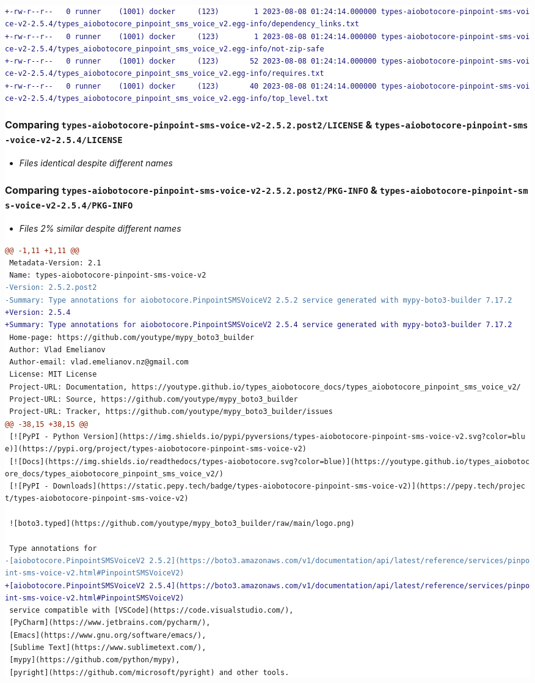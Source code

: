 ```diff
+-rw-r--r--   0 runner    (1001) docker     (123)        1 2023-08-08 01:24:14.000000 types-aiobotocore-pinpoint-sms-voice-v2-2.5.4/types_aiobotocore_pinpoint_sms_voice_v2.egg-info/dependency_links.txt
+-rw-r--r--   0 runner    (1001) docker     (123)        1 2023-08-08 01:24:14.000000 types-aiobotocore-pinpoint-sms-voice-v2-2.5.4/types_aiobotocore_pinpoint_sms_voice_v2.egg-info/not-zip-safe
+-rw-r--r--   0 runner    (1001) docker     (123)       52 2023-08-08 01:24:14.000000 types-aiobotocore-pinpoint-sms-voice-v2-2.5.4/types_aiobotocore_pinpoint_sms_voice_v2.egg-info/requires.txt
+-rw-r--r--   0 runner    (1001) docker     (123)       40 2023-08-08 01:24:14.000000 types-aiobotocore-pinpoint-sms-voice-v2-2.5.4/types_aiobotocore_pinpoint_sms_voice_v2.egg-info/top_level.txt
```

### Comparing `types-aiobotocore-pinpoint-sms-voice-v2-2.5.2.post2/LICENSE` & `types-aiobotocore-pinpoint-sms-voice-v2-2.5.4/LICENSE`

 * *Files identical despite different names*

### Comparing `types-aiobotocore-pinpoint-sms-voice-v2-2.5.2.post2/PKG-INFO` & `types-aiobotocore-pinpoint-sms-voice-v2-2.5.4/PKG-INFO`

 * *Files 2% similar despite different names*

```diff
@@ -1,11 +1,11 @@
 Metadata-Version: 2.1
 Name: types-aiobotocore-pinpoint-sms-voice-v2
-Version: 2.5.2.post2
-Summary: Type annotations for aiobotocore.PinpointSMSVoiceV2 2.5.2 service generated with mypy-boto3-builder 7.17.2
+Version: 2.5.4
+Summary: Type annotations for aiobotocore.PinpointSMSVoiceV2 2.5.4 service generated with mypy-boto3-builder 7.17.2
 Home-page: https://github.com/youtype/mypy_boto3_builder
 Author: Vlad Emelianov
 Author-email: vlad.emelianov.nz@gmail.com
 License: MIT License
 Project-URL: Documentation, https://youtype.github.io/types_aiobotocore_docs/types_aiobotocore_pinpoint_sms_voice_v2/
 Project-URL: Source, https://github.com/youtype/mypy_boto3_builder
 Project-URL: Tracker, https://github.com/youtype/mypy_boto3_builder/issues
@@ -38,15 +38,15 @@
 [![PyPI - Python Version](https://img.shields.io/pypi/pyversions/types-aiobotocore-pinpoint-sms-voice-v2.svg?color=blue)](https://pypi.org/project/types-aiobotocore-pinpoint-sms-voice-v2)
 [![Docs](https://img.shields.io/readthedocs/types-aiobotocore.svg?color=blue)](https://youtype.github.io/types_aiobotocore_docs/types_aiobotocore_pinpoint_sms_voice_v2/)
 [![PyPI - Downloads](https://static.pepy.tech/badge/types-aiobotocore-pinpoint-sms-voice-v2)](https://pepy.tech/project/types-aiobotocore-pinpoint-sms-voice-v2)
 
 ![boto3.typed](https://github.com/youtype/mypy_boto3_builder/raw/main/logo.png)
 
 Type annotations for
-[aiobotocore.PinpointSMSVoiceV2 2.5.2](https://boto3.amazonaws.com/v1/documentation/api/latest/reference/services/pinpoint-sms-voice-v2.html#PinpointSMSVoiceV2)
+[aiobotocore.PinpointSMSVoiceV2 2.5.4](https://boto3.amazonaws.com/v1/documentation/api/latest/reference/services/pinpoint-sms-voice-v2.html#PinpointSMSVoiceV2)
 service compatible with [VSCode](https://code.visualstudio.com/),
 [PyCharm](https://www.jetbrains.com/pycharm/),
 [Emacs](https://www.gnu.org/software/emacs/),
 [Sublime Text](https://www.sublimetext.com/),
 [mypy](https://github.com/python/mypy),
 [pyright](https://github.com/microsoft/pyright) and other tools.
```
